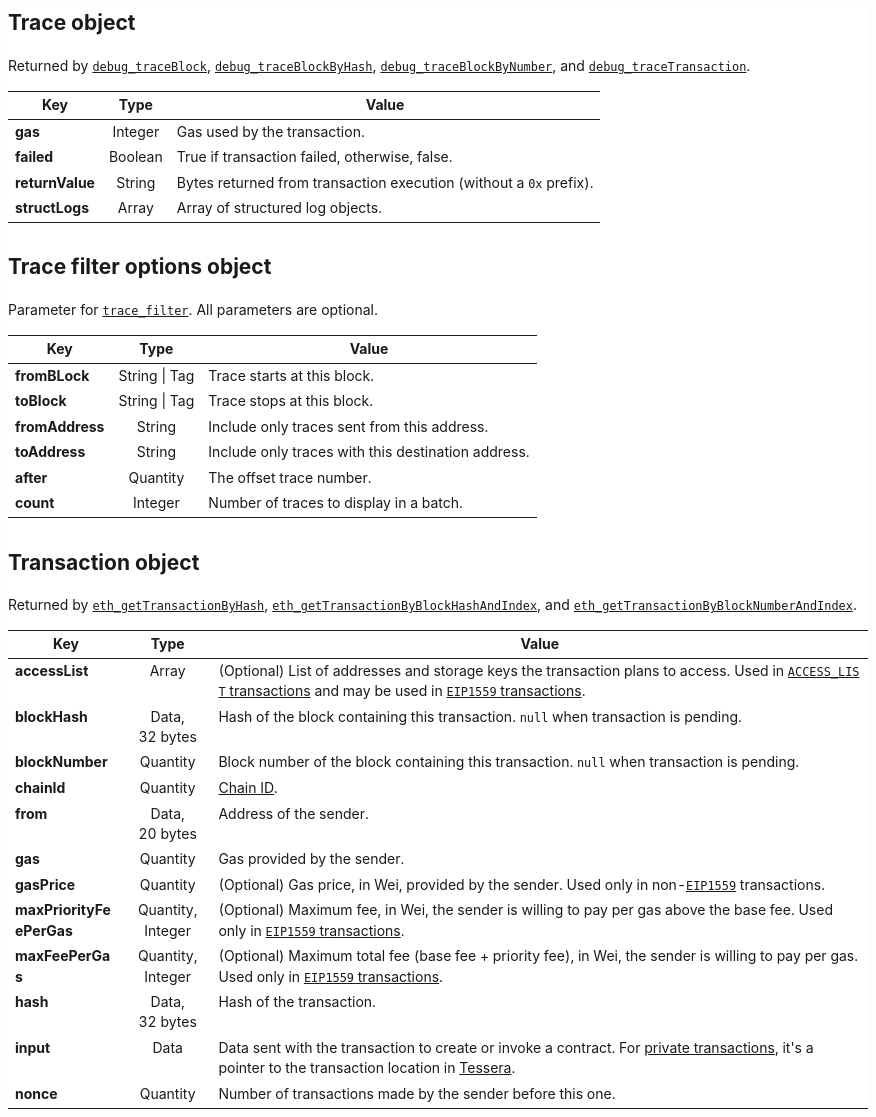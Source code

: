 ## Trace object

Returned by [`debug_traceBlock`](API-Methods.md#debug_traceblock),
[`debug_traceBlockByHash`](API-Methods.md#debug_traceblockbyhash),
[`debug_traceBlockByNumber`](API-Methods.md#debug_traceblockbynumber), and
[`debug_traceTransaction`](API-Methods.md#debug_tracetransaction).

| Key | Type | Value |
|-----|:----:|-------|
| **gas**         | Integer | Gas used by the transaction.                                       |
| **failed**      | Boolean | True if transaction failed, otherwise, false.                      |
| **returnValue** | String  | Bytes returned from transaction execution (without a `0x` prefix). |
| **structLogs**  | Array   | Array of structured log objects.                                   |

## Trace filter options object

Parameter for [`trace_filter`](API-Methods.md#trace_filter). All parameters are optional.

| Key | Type | Value |
|-----|:----:|-------|
| **fromBLock**   | String &#124; Tag | Trace starts at this block.                        |
| **toBlock**     | String &#124; Tag | Trace stops at this block.                         |
| **fromAddress** | String            | Include only traces sent from this address.        |
| **toAddress**   | String            | Include only traces with this destination address. |
| **after**       | Quantity          | The offset trace number.                           |
| **count**       | Integer           | Number of traces to display in a batch.            |

## Transaction object

Returned by [`eth_getTransactionByHash`](API-Methods.md#eth_gettransactionbyhash),
[`eth_getTransactionByBlockHashAndIndex`](API-Methods.md#eth_gettransactionbyblockhashandindex),
and
[`eth_getTransactionByBlockNumberAndIndex`](API-Methods.md#eth_gettransactionbyblocknumberandindex).

| Key | Type | Value |
|-----|:----:|-------|
| **accessList**           | Array               | (Optional) List of addresses and storage keys the transaction plans to access. Used in [`ACCESS_LIST` transactions](../Concepts/Transactions/Transaction-Types.md#access_list-transactions) and may be used in [`EIP1559` transactions](../Concepts/Transactions/Transaction-Types.md#eip1559-transactions). |
| **blockHash**            | Data, 32&nbsp;bytes | Hash of the block containing this transaction. `null` when transaction is pending.         |
| **blockNumber**          | Quantity            | Block number of the block containing this transaction. `null` when transaction is pending. |
| **chainId**              | Quantity            | [Chain ID](../Concepts/NetworkID-And-ChainID.md).                                          |
| **from**                 | Data, 20&nbsp;bytes | Address of the sender.                                                                     |
| **gas**                  | Quantity            | Gas provided by the sender.                                                                |
| **gasPrice**             | Quantity            | (Optional) Gas price, in Wei, provided by the sender. Used only in non-[`EIP1559`](../Concepts/Transactions/Transaction-Types.md#eip1559-transactions) transactions. |
| **maxPriorityFeePerGas** | Quantity, Integer   | (Optional) Maximum fee, in Wei, the sender is willing to pay per gas above the base fee. Used only in [`EIP1559` transactions](../Concepts/Transactions/Transaction-Types.md#eip1559-transactions). |
| **maxFeePerGas**         | Quantity, Integer   | (Optional) Maximum total fee (base fee + priority fee), in Wei, the sender is willing to pay per gas. Used only in [`EIP1559` transactions](../Concepts/Transactions/Transaction-Types.md#eip1559-transactions). |
| **hash**                 | Data, 32&nbsp;bytes | Hash of the transaction.                                                                   |
| **input**                | Data                | Data sent with the transaction to create or invoke a contract. For [private transactions](../Concepts/Privacy/Privacy-Overview.md), it's a pointer to the transaction location in [Tessera](https://docs.tessera.consensys.net/). |
| **nonce**                | Quantity            | Number of transactions made by the sender before this one.                                 |